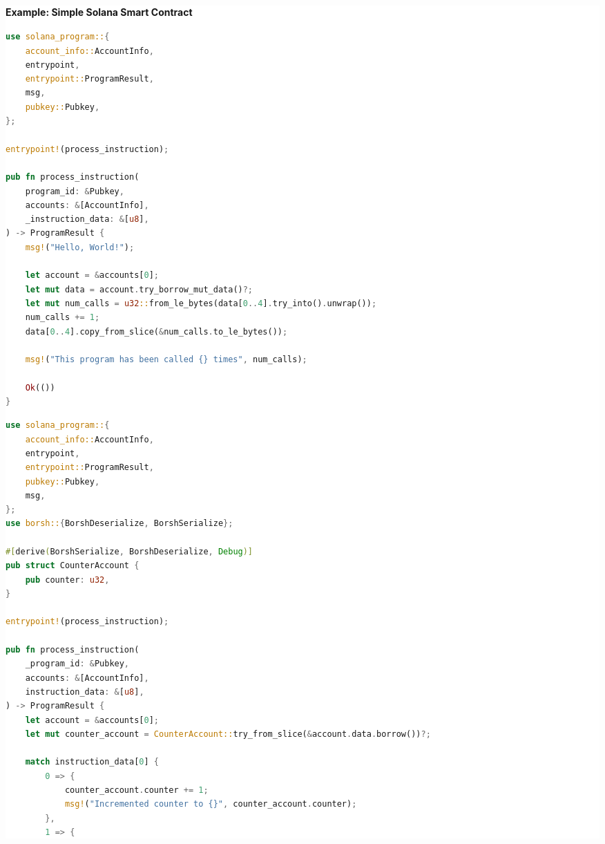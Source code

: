 
**Example: Simple Solana Smart Contract**

```rust
use solana_program::{
    account_info::AccountInfo,
    entrypoint,
    entrypoint::ProgramResult,
    msg,
    pubkey::Pubkey,
};

entrypoint!(process_instruction);

pub fn process_instruction(
    program_id: &Pubkey,
    accounts: &[AccountInfo],
    _instruction_data: &[u8],
) -> ProgramResult {
    msg!("Hello, World!");
    
    let account = &accounts[0];
    let mut data = account.try_borrow_mut_data()?;
    let mut num_calls = u32::from_le_bytes(data[0..4].try_into().unwrap());
    num_calls += 1;
    data[0..4].copy_from_slice(&num_calls.to_le_bytes());
    
    msg!("This program has been called {} times", num_calls);
    
    Ok(())
}

```

```rust
use solana_program::{
    account_info::AccountInfo,
    entrypoint,
    entrypoint::ProgramResult,
    pubkey::Pubkey,
    msg,
};
use borsh::{BorshDeserialize, BorshSerialize};

#[derive(BorshSerialize, BorshDeserialize, Debug)]
pub struct CounterAccount {
    pub counter: u32,
}

entrypoint!(process_instruction);

pub fn process_instruction(
    _program_id: &Pubkey,
    accounts: &[AccountInfo],
    instruction_data: &[u8],
) -> ProgramResult {
    let account = &accounts[0];
    let mut counter_account = CounterAccount::try_from_slice(&account.data.borrow())?;

    match instruction_data[0] {
        0 => {
            counter_account.counter += 1;
            msg!("Incremented counter to {}", counter_account.counter);
        },
        1 => {
```